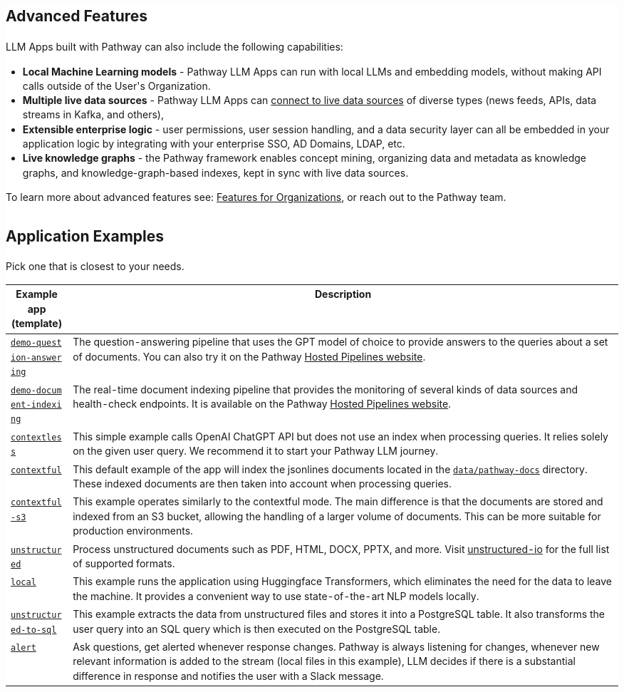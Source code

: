 
## Advanced Features

LLM Apps built with Pathway can also include the following capabilities:

* **Local Machine Learning models** - Pathway LLM Apps can run with local LLMs and embedding models, without making API calls outside of the User's Organization.
* **Multiple live data sources** - Pathway LLM Apps can [connect to live data sources](https://pathway.com/developers/user-guide/connecting-to-data/connectors/) of diverse types (news feeds, APIs, data streams in Kafka, and others),
* **Extensible enterprise logic** - user permissions, user session handling, and a data security layer can all be embedded in your application logic by integrating with your enterprise SSO, AD Domains, LDAP, etc.
* **Live knowledge graphs** - the Pathway framework enables concept mining, organizing data and metadata as knowledge graphs, and knowledge-graph-based indexes, kept in sync with live data sources.

To learn more about advanced features see: [Features for Organizations](FEATURES-for-organizations.md), or reach out to the Pathway team.


## Application Examples

Pick one that is closest to your needs.

| Example app (template)                                                                           | Description                                                                                                                                                                                                                                                                                                                                                         |
| --------------------------------------------------------------------------------- | ------------------------------------------------------------------------------------------------------------------------------------------------------------------------------------------------------------------------------------------------------------------------------------------------------------------------------------------------------------------- |
| [`demo-question-answering`](examples/pipelines/demo-question-answering/app.py)    | The question-answering pipeline that uses the GPT model of choice to provide answers to the queries about a set of documents. You can also try it on the Pathway [Hosted Pipelines website](https://cloud.pathway.com).              |
| [`demo-document-indexing`](examples/pipelines/demo-document-indexing/main.py)     | The real-time document indexing pipeline that provides the monitoring of several kinds of data sources and health-check endpoints. It is available on the Pathway [Hosted Pipelines website](https://cloud.pathway.com).         |
| [`contextless`](examples/pipelines/contextless/app.py)                            | This simple example calls OpenAI ChatGPT API but does not use an index when processing queries. It relies solely on the given user query. We recommend it to start your Pathway LLM journey.                                                                                                                                                                        |
| [`contextful`](examples/pipelines/contextful/app.py)                              | This default example of the app will index the jsonlines documents located in the [`data/pathway-docs`](examples/data/pathway-docs) directory. These indexed documents are then taken into account when processing queries. |
| [`contextful-s3`](examples/pipelines/contextful_s3/app.py)                        | This example operates similarly to the contextful mode. The main difference is that the documents are stored and indexed from an S3 bucket, allowing the handling of a larger volume of documents. This can be more suitable for production environments.                                                                                                           |
| [`unstructured`](examples/pipelines/unstructured/app.py)                          | Process unstructured documents such as PDF, HTML, DOCX, PPTX, and more. Visit [unstructured-io](https://unstructured-io.github.io/unstructured/) for the full list of supported formats.                                                                                                                                                                            |
| [`local`](examples/pipelines/local/app.py)                                        | This example runs the application using Huggingface Transformers, which eliminates the need for the data to leave the machine. It provides a convenient way to use state-of-the-art NLP models locally.                                                                                                                                                             |
| [`unstructured-to-sql`](examples/pipelines/unstructured_to_sql_on_the_fly/app.py) | This example extracts the data from unstructured files and stores it into a PostgreSQL table. It also transforms the user query into an SQL query which is then executed on the PostgreSQL table.                                                                                                                                                                   |
| [`alert`](examples/pipelines/alert/app.py)                                        | Ask questions, get alerted whenever response changes. Pathway is always listening for changes, whenever new relevant information is added to the stream (local files in this example), LLM decides if there is a substantial difference in response and notifies the user with a Slack message.                                                                     |